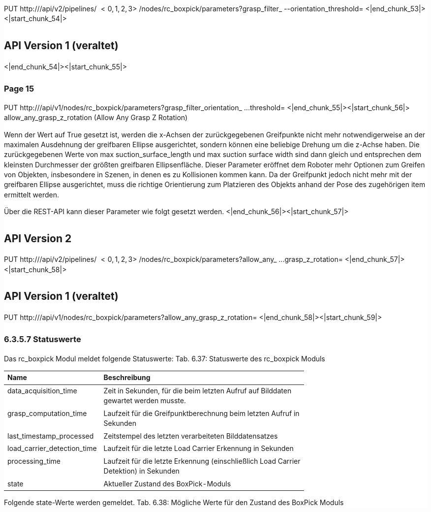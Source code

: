 PUT http://<host>/api/v2/pipelines/ $<0,1,2,3>$ /nodes/rc_boxpick/parameters?grasp_filter_ --orientation_threshold=<value>
<|end_chunk_53|><|start_chunk_54|>
## API Version 1 (veraltet)
<|end_chunk_54|><|start_chunk_55|>
### Page 15
PUT http://<host>/api/v1/nodes/rc_boxpick/parameters?grasp_filter_orientation_ ...threshold=<value>
<|end_chunk_55|><|start_chunk_56|>
 allow_any_grasp_z_rotation (Allow Any Grasp Z Rotation) 

Wenn der Wert auf True gesetzt ist, werden die x-Achsen der zurückgegebenen Greifpunkte nicht mehr notwendigerweise an der maximalen Ausdehnung der greifbaren Ellipse ausgerichtet, sondern können eine beliebige Drehung um die z-Achse haben. Die zurückgegebenen Werte von max suction_surface_length und max suction surface width sind dann gleich und entsprechen dem kleinsten Durchmesser der größten greifbaren Ellipsenfläche. Dieser Parameter eröffnet dem Roboter mehr Optionen zum Greifen von Objekten, insbesondere in Szenen, in denen es zu Kollisionen kommen kann. Da der Greifpunkt jedoch nicht mehr mit der greifbaren Ellipse ausgerichtet, muss die richtige Orientierung zum Platzieren des Objekts anhand der Pose des zugehörigen item ermittelt werden.

Über die REST-API kann dieser Parameter wie folgt gesetzt werden.
<|end_chunk_56|><|start_chunk_57|>
## API Version 2

PUT http://<host>/api/v2/pipelines/ $<0,1,2,3>$ /nodes/rc_boxpick/parameters?allow_any_ ...grasp_z_rotation=<value>
<|end_chunk_57|><|start_chunk_58|>
## API Version 1 (veraltet)

PUT http://<host>/api/v1/nodes/rc_boxpick/parameters?allow_any_grasp_z_rotation=<value>
<|end_chunk_58|><|start_chunk_59|>
### 6.3.5.7 Statuswerte

Das rc_boxpick Modul meldet folgende Statuswerte:
Tab. 6.37: Statuswerte des rc_boxpick Moduls

| Name | Beschreibung |
| :-- | :-- |
| data_acquisition_time | Zeit in Sekunden, für die beim letzten Aufruf auf Bilddaten <br> gewartet werden musste. |
| grasp_computation_time | Laufzeit für die Greifpunktberechnung beim letzten Aufruf in <br> Sekunden |
| last_timestamp_processed | Zeitstempel des letzten verarbeiteten Bilddatensatzes |
| load_carrier_detection_time | Laufzeit für die letzte Load Carrier Erkennung in Sekunden |
| processing_time | Laufzeit für die letzte Erkennung (einschließlich Load Carrier <br> Detektion) in Sekunden |
| state | Aktueller Zustand des BoxPick-Moduls |

Folgende state-Werte werden gemeldet.
Tab. 6.38: Mögliche Werte für den Zustand des BoxPick Moduls
